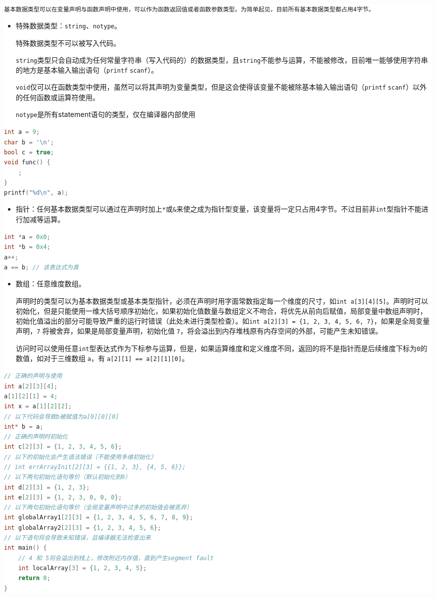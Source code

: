     基本数据类型可以在变量声明与函数声明中使用，可以作为函数返回值或者函数参数类型。为简单起见，目前所有基本数据类型都占用4字节。

- 特殊数据类型：`string`、`notype`。
  
  特殊数据类型不可以被写入代码。
  
  `string`类型只会自动成为任何常量字符串（写入代码的）的数据类型，且`string`不能参与运算，不能被修改，目前唯一能够使用字符串的地方是基本输入输出语句（`printf` `scanf`）。
  
  `void`仅可以在函数类型中使用，虽然可以将其声明为变量类型，但是这会使得该变量不能被除基本输入输出语句（`printf` `scanf`）以外的任何函数或运算符使用。
  
  `notype`是所有statement语句的类型，仅在编译器内部使用

```c
int a = 9;
char b = '\n';
bool c = true;
void func() {
    ;
}
printf("%d\n", a);
```

- 指针：任何基本数据类型可以通过在声明时加上`*`或`&`来使之成为指针型变量，该变量将一定只占用4字节。不过目前非`int`型指针不能进行加减等运算。
```c
int *a = 0x0;
int *b = 0x4;
a++;
a == b; // 该表达式为真
```

- 数组：任意维度数组。
  
  声明时的类型可以为基本数据类型或基本类型指针，必须在声明时用字面常数指定每一个维度的尺寸，如`int a[3][4][5]`。声明时可以初始化，但是只能使用一维大括号顺序初始化，如果初始化值数量与数组定义不吻合，将优先从前向后赋值，局部变量中数组声明时，初始化值溢出的部分可能导致严重的运行时错误（此处未进行类型检查）。如`int a[2][3] = {1, 2, 3, 4, 5, 6, 7}`，如果是全局变量声明，`7` 将被舍弃，如果是局部变量声明，初始化值 `7`，将会溢出到内存堆栈原有内存空间的外部，可能产生未知错误。
  
  访问时可以使用任意`int`型表达式作为下标参与运算，但是，如果运算维度和定义维度不同，返回的将不是指针而是后续维度下标为`0`的数值，如对于三维数组 `a`，有 `a[2][1] == a[2][1][0]`。

```c
// 正确的声明与使用
int a[2][3][4];
a[1][2][1] = 4;
int x = a[1][2][2];
// 以下代码会导致b被赋值为a[0][0][0]
int* b = a;
// 正确的声明时初始化
int c[2][3] = {1, 2, 3, 4, 5, 6};
// 以下的初始化会产生语法错误（不能使用多维初始化）
// int errArrayInit[2][3] = {{1, 2, 3}, {4, 5, 6}};
// 以下两句初始化语句等价（默认初始化到0）
int d[2][3] = {1, 2, 3};
int e[2][3] = {1, 2, 3, 0, 0, 0};
// 以下两句初始化语句等价（全局变量声明中过多的初始值会被丢弃）
int globalArray1[2][3] = {1, 2, 3, 4, 5, 6, 7, 8, 9};
int globalArray2[2][3] = {1, 2, 3, 4, 5, 6};
// 以下语句将会导致未知错误，且编译器无法检查出来
int main() {
    // 4 和 5将会溢出到栈上，修改附近内存值，直到产生segment fault
    int localArray[3] = {1, 2, 3, 4, 5};
    return 0;
}
```
